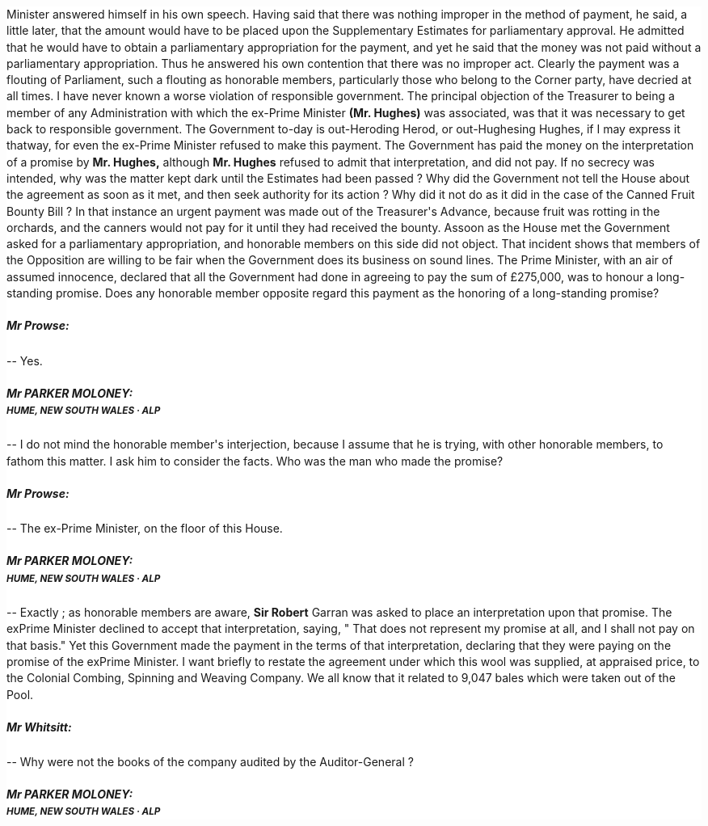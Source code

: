 Minister answered himself in his own speech. Having said that there was nothing improper in the method of payment, he said, a little later, that the amount would have to be placed upon the Supplementary Estimates for parliamentary approval. He admitted that he would have to obtain a parliamentary appropriation for the payment, and yet he said that the money was not paid without a parliamentary appropriation. Thus he answered his own contention that there was no improper act. Clearly the payment was a flouting of Parliament, such a flouting as honorable members, particularly those who belong to the Corner party, have decried at all times. I have never known a worse violation of responsible government. The principal objection of the Treasurer to being a member of any Administration with which the ex-Prime Minister  **(Mr. Hughes)**  was associated, was that it was necessary to get back to responsible government. The Government to-day is out-Heroding Herod, or out-Hughesing Hughes, if I may express it thatway, for even the ex-Prime Minister refused to make this payment. The Government has paid the money on the interpretation of a promise by  **Mr. Hughes,**  although  **Mr. Hughes**  refused to admit that interpretation, and did not pay. If no secrecy was intended, why was the matter kept dark until the Estimates had been passed ? Why did the Government not tell the House about the agreement as soon as it met, and then seek authority for its action ? Why did it not do as it did in the case of the Canned Fruit Bounty Bill ? In that instance an urgent payment was made out of the Treasurer's Advance, because fruit was rotting in the orchards, and the canners would not pay for it until they had received the bounty. Assoon as the House met the Government asked for a parliamentary appropriation, and honorable members on this side did not object. That incident shows that members of the Opposition are willing to be fair when the Government does its business on sound lines. The Prime Minister, with an air of assumed innocence, declared that all the Government had done in agreeing to pay the sum of £275,000, was to honour a long-standing promise. Does any honorable member opposite regard this payment as the honoring of a long-standing promise? 

##### Mr Prowse:

-- Yes. 

##### Mr PARKER MOLONEY:<br><small class="text-muted">HUME, NEW SOUTH WALES &middot; ALP</small>

-- I do not mind the honorable member's interjection, because I assume that he is trying, with other honorable members, to fathom this matter. I ask him to consider the facts. Who was the man who made the promise? 

##### Mr Prowse:

--  The ex-Prime Minister, on the floor of this House. 

##### Mr PARKER MOLONEY:<br><small class="text-muted">HUME, NEW SOUTH WALES &middot; ALP</small>

-- Exactly ; as honorable members are aware,  **Sir Robert**  Garran was asked to place an interpretation upon that promise. The exPrime Minister declined to accept that interpretation, saying, " That does not represent my promise at all, and I shall not pay on that basis." Yet this Government made the payment in the terms of that interpretation, declaring that they were paying on the promise of the exPrime Minister. I want briefly to restate the agreement under which this wool was supplied, at appraised price, to the Colonial Combing, Spinning and Weaving Company. We all know that it related to 9,047 bales which were taken out of the Pool. 

##### Mr Whitsitt:

--  Why were not the books of the company audited by the Auditor-General ? 

##### Mr PARKER MOLONEY:<br><small class="text-muted">HUME, NEW SOUTH WALES &middot; ALP</small>
